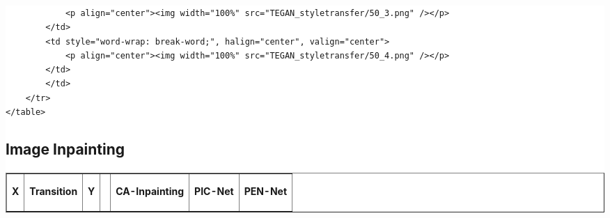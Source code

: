                 <p align="center"><img width="100%" src="TEGAN_styletransfer/50_3.png" /></p>
            </td>
		    <td style="word-wrap: break-word;", halign="center", valign="center">
                <p align="center"><img width="100%" src="TEGAN_styletransfer/50_4.png" /></p>
            </td>
            </td> 
        </tr>	
    </table> 
 </body> 
 
 
## Image Inpainting


<body>
 	<table width="95%" border="1", style="table-layout: fixed;", cellpadding="2" cellspacing="1">
         <tr>
            <td style="word-wrap: break-word;", halign="center", valign="center">
                <p align="center"><b>X</b></p>
            </td>
            <td style="word-wrap: break-word;", halign="center", valign="center">
                <p align="center"> <b>Transition </b></p>
            </td>
            <td style="word-wrap: break-word;", halign="center", valign="center">
                <p align="center"> <b>Y</b></p>
            </td>
            <td style="word-wrap: break-word;", halign="center", valign="center">
              <p align="center"><b></b></p>
            </td>
			<td style="word-wrap: break-word;", halign="center", valign="center">
                <p align="center"> <b>CA-Inpainting</b></p>
            </td>
			<td style="word-wrap: break-word;", halign="center", valign="center">
                <p align="center"> <b>PIC-Net</b></p>
            </td>
			<td style="word-wrap: break-word;", halign="center", valign="center">
                <p align="center"> <b>PEN-Net</b></p>